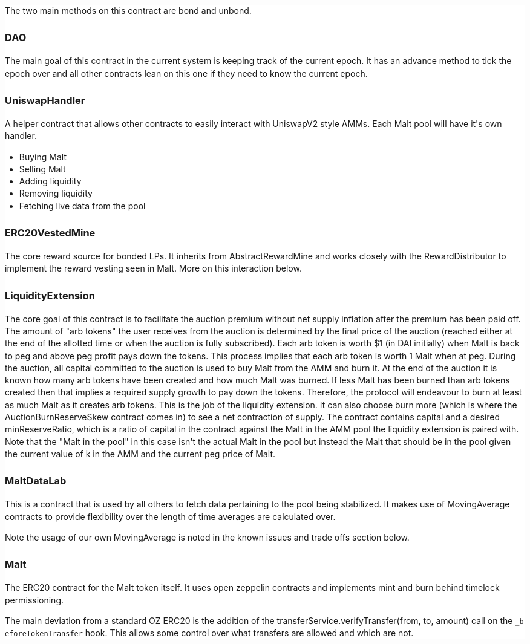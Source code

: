 The two main methods on this contract are bond and unbond.

### DAO
The main goal of this contract in the current system is keeping track of the current epoch. It has an advance method to tick the epoch over and all other contracts lean on this one if they need to know the current epoch.

### UniswapHandler
A helper contract that allows other contracts to easily interact with UniswapV2 style AMMs. Each Malt pool will have it's own handler.

* Buying Malt
* Selling Malt
* Adding liquidity
* Removing liquidity
* Fetching live data from the pool

### ERC20VestedMine
The core reward source for bonded LPs. It inherits from AbstractRewardMine and works closely with the RewardDistributor to implement the reward vesting seen in Malt. More on this interaction below.

### LiquidityExtension
The core goal of this contract is to facilitate the auction premium without net supply inflation after the premium has been paid off. The amount of "arb tokens" the user receives from the auction is determined by the final price of the auction (reached either at the end of the allotted time or when the auction is fully subscribed). Each arb token is worth $1 (in DAI initially) when Malt is back to peg and above peg profit pays down the tokens. This process implies that each arb token is worth 1 Malt when at peg. During the auction, all capital committed to the auction is used to buy Malt from the AMM and burn it. At the end of the auction it is known how many arb tokens have been created and how much Malt was burned. If less Malt has been burned than arb tokens created then that implies a required supply growth to pay down the tokens. Therefore, the protocol will endeavour to burn at least as much Malt as it creates arb tokens. This is the job of the liquidity extension. It can also choose burn more (which is where the AuctionBurnReserveSkew contract comes in) to see a net contraction of supply. The contract contains capital and a desired minReserveRatio, which is a ratio of capital in the contract against the Malt in the AMM pool the liquidity extension is paired with. Note that the "Malt in the pool" in this case isn't the actual Malt in the pool but instead the Malt that should be in the pool given the current value of k in the AMM and the current peg price of Malt.

### MaltDataLab
This is a contract that is used by all others to fetch data pertaining to the pool being stabilized. It makes use of MovingAverage contracts to provide flexibility over the length of time averages are calculated over.

Note the usage of our own MovingAverage is noted in the known issues and trade offs section below.

### Malt
The ERC20 contract for the Malt token itself. It uses open zeppelin contracts and implements mint and burn behind timelock permissioning.

The main deviation from a standard OZ ERC20 is the addition of the transferService.verifyTransfer(from, to, amount) call on the `_beforeTokenTransfer` hook. This allows some control over what transfers are allowed and which are not.
